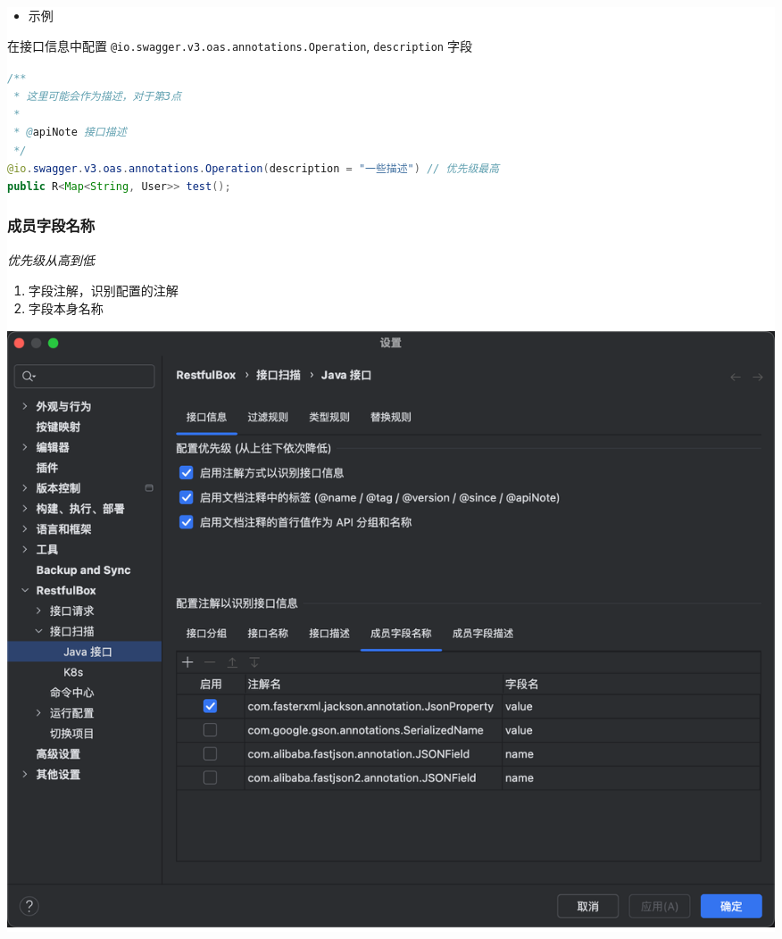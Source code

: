- 示例

在接口信息中配置 `@io.swagger.v3.oas.annotations.Operation`, `description` 字段

```java
/**
 * 这里可能会作为描述，对于第3点
 *
 * @apiNote 接口描述
 */
@io.swagger.v3.oas.annotations.Operation(description = "一些描述") // 优先级最高
public R<Map<String, User>> test();
```

### 成员字段名称

_优先级从高到低_

1. 字段注解，识别配置的注解
2. 字段本身名称

![img.png](images/1750489222198.png)
